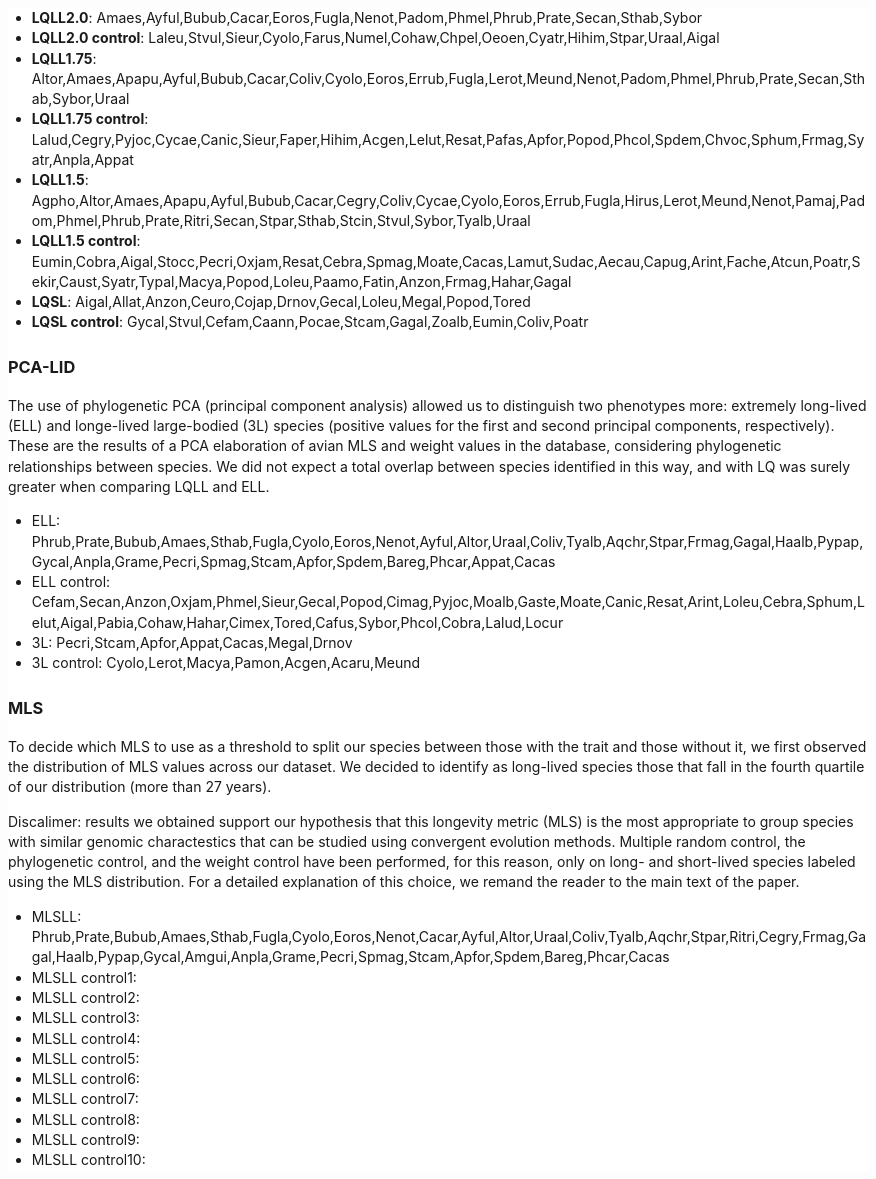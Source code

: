 - **LQLL2.0**: Amaes,Ayful,Bubub,Cacar,Eoros,Fugla,Nenot,Padom,Phmel,Phrub,Prate,Secan,Sthab,Sybor
- **LQLL2.0 control**: Laleu,Stvul,Sieur,Cyolo,Farus,Numel,Cohaw,Chpel,Oeoen,Cyatr,Hihim,Stpar,Uraal,Aigal
- **LQLL1.75**: Altor,Amaes,Apapu,Ayful,Bubub,Cacar,Coliv,Cyolo,Eoros,Errub,Fugla,Lerot,Meund,Nenot,Padom,Phmel,Phrub,Prate,Secan,Sthab,Sybor,Uraal
- **LQLL1.75 control**: Lalud,Cegry,Pyjoc,Cycae,Canic,Sieur,Faper,Hihim,Acgen,Lelut,Resat,Pafas,Apfor,Popod,Phcol,Spdem,Chvoc,Sphum,Frmag,Syatr,Anpla,Appat
- **LQLL1.5**: Agpho,Altor,Amaes,Apapu,Ayful,Bubub,Cacar,Cegry,Coliv,Cycae,Cyolo,Eoros,Errub,Fugla,Hirus,Lerot,Meund,Nenot,Pamaj,Padom,Phmel,Phrub,Prate,Ritri,Secan,Stpar,Sthab,Stcin,Stvul,Sybor,Tyalb,Uraal
- **LQLL1.5 control**: Eumin,Cobra,Aigal,Stocc,Pecri,Oxjam,Resat,Cebra,Spmag,Moate,Cacas,Lamut,Sudac,Aecau,Capug,Arint,Fache,Atcun,Poatr,Sekir,Caust,Syatr,Typal,Macya,Popod,Loleu,Paamo,Fatin,Anzon,Frmag,Hahar,Gagal
- **LQSL**: Aigal,Allat,Anzon,Ceuro,Cojap,Drnov,Gecal,Loleu,Megal,Popod,Tored
- **LQSL control**: Gycal,Stvul,Cefam,Caann,Pocae,Stcam,Gagal,Zoalb,Eumin,Coliv,Poatr

### PCA-LID

The use of phylogenetic PCA (principal component analysis) allowed us to distinguish two phenotypes more: extremely long-lived (ELL) and longe-lived large-bodied (3L) species (positive values for the first and second principal components, respectively). These are the results of a PCA elaboration of avian MLS and weight values in the database, considering phylogenetic relationships between species. We did not expect a total overlap between species identified in this way, and with LQ was surely greater when comparing LQLL and ELL.

- ELL: Phrub,Prate,Bubub,Amaes,Sthab,Fugla,Cyolo,Eoros,Nenot,Ayful,Altor,Uraal,Coliv,Tyalb,Aqchr,Stpar,Frmag,Gagal,Haalb,Pypap,Gycal,Anpla,Grame,Pecri,Spmag,Stcam,Apfor,Spdem,Bareg,Phcar,Appat,Cacas
- ELL control: Cefam,Secan,Anzon,Oxjam,Phmel,Sieur,Gecal,Popod,Cimag,Pyjoc,Moalb,Gaste,Moate,Canic,Resat,Arint,Loleu,Cebra,Sphum,Lelut,Aigal,Pabia,Cohaw,Hahar,Cimex,Tored,Cafus,Sybor,Phcol,Cobra,Lalud,Locur
- 3L: Pecri,Stcam,Apfor,Appat,Cacas,Megal,Drnov
- 3L control: Cyolo,Lerot,Macya,Pamon,Acgen,Acaru,Meund

### MLS

To decide which MLS to use as a threshold to split our species between those with the trait and those without it, we first observed the distribution of MLS values across our dataset. We decided to identify as long-lived species those that fall in the fourth quartile of our distribution (more than 27 years).

Discalimer: results we obtained support our hypothesis that this longevity metric (MLS) is the most appropriate to group species with similar genomic charactestics that can be studied using convergent evolution methods. Multiple random control, the phylogenetic control, and the weight control have been performed, for this reason, only on long- and short-lived species labeled using the MLS distribution. For a detailed explanation of this choice, we remand the reader to the main text of the paper.

- MLSLL: Phrub,Prate,Bubub,Amaes,Sthab,Fugla,Cyolo,Eoros,Nenot,Cacar,Ayful,Altor,Uraal,Coliv,Tyalb,Aqchr,Stpar,Ritri,Cegry,Frmag,Gagal,Haalb,Pypap,Gycal,Amgui,Anpla,Grame,Pecri,Spmag,Stcam,Apfor,Spdem,Bareg,Phcar,Cacas
- MLSLL control1:
- MLSLL control2:
- MLSLL control3:
- MLSLL control4:
- MLSLL control5:
- MLSLL control6:
- MLSLL control7:
- MLSLL control8:
- MLSLL control9:
- MLSLL control10:
